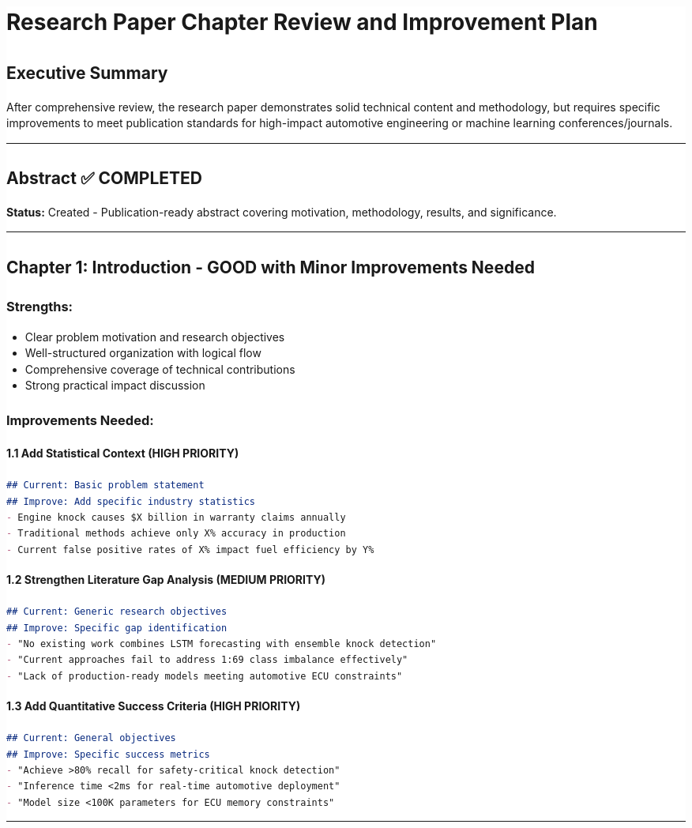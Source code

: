# Research Paper Chapter Review and Improvement Plan

## Executive Summary

After comprehensive review, the research paper demonstrates solid technical content and methodology, but requires specific improvements to meet publication standards for high-impact automotive engineering or machine learning conferences/journals.

---

## Abstract ✅ COMPLETED
**Status:** Created - Publication-ready abstract covering motivation, methodology, results, and significance.

---

## Chapter 1: Introduction - **GOOD** with Minor Improvements Needed

### Strengths:
- Clear problem motivation and research objectives
- Well-structured organization with logical flow
- Comprehensive coverage of technical contributions
- Strong practical impact discussion

### Improvements Needed:

#### 1.1 Add Statistical Context (HIGH PRIORITY)
```markdown
## Current: Basic problem statement
## Improve: Add specific industry statistics
- Engine knock causes $X billion in warranty claims annually
- Traditional methods achieve only X% accuracy in production
- Current false positive rates of X% impact fuel efficiency by Y%
```

#### 1.2 Strengthen Literature Gap Analysis (MEDIUM PRIORITY)
```markdown
## Current: Generic research objectives
## Improve: Specific gap identification
- "No existing work combines LSTM forecasting with ensemble knock detection"
- "Current approaches fail to address 1:69 class imbalance effectively"
- "Lack of production-ready models meeting automotive ECU constraints"
```

#### 1.3 Add Quantitative Success Criteria (HIGH PRIORITY)
```markdown
## Current: General objectives
## Improve: Specific success metrics
- "Achieve >80% recall for safety-critical knock detection"
- "Inference time <2ms for real-time automotive deployment"
- "Model size <100K parameters for ECU memory constraints"
```

---